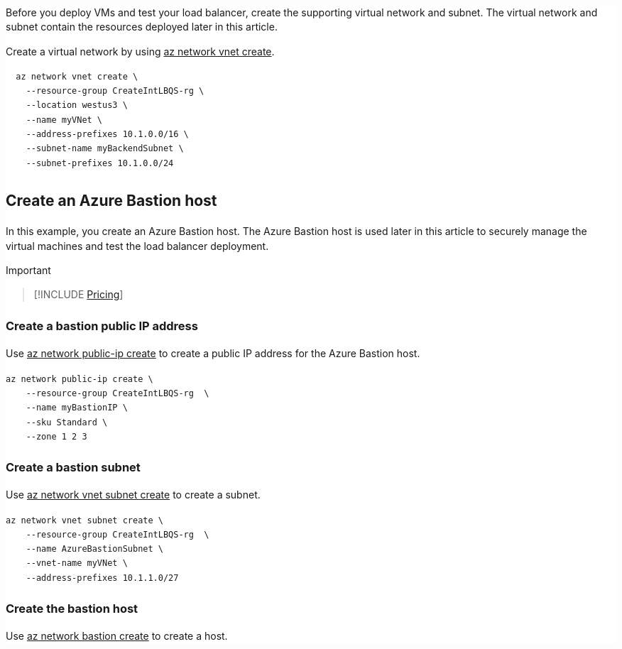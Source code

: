 Before you deploy VMs and test your load balancer, create the supporting virtual network and subnet. The virtual network and subnet contain the resources deployed later in this article.

Create a virtual network by using [az network vnet create](/cli/azure/network/vnet#az-network-vnet-create).

```azurecli
  az network vnet create \
    --resource-group CreateIntLBQS-rg \
    --location westus3 \
    --name myVNet \
    --address-prefixes 10.1.0.0/16 \
    --subnet-name myBackendSubnet \
    --subnet-prefixes 10.1.0.0/24
```

## Create an Azure Bastion host

In this example, you create an Azure Bastion host. The Azure Bastion host is used later in this article to securely manage the virtual machines and test the load balancer deployment.

 > [!IMPORTANT]

 > [!INCLUDE [Pricing](../../includes/bastion-pricing.md)]

 >

### Create a bastion public IP address

Use [az network public-ip create](/cli/azure/network/public-ip#az-network-public-ip-create) to create a public IP address for the Azure Bastion host.

```azurecli
az network public-ip create \
    --resource-group CreateIntLBQS-rg  \
    --name myBastionIP \
    --sku Standard \
    --zone 1 2 3
```
### Create a bastion subnet

Use [az network vnet subnet create](/cli/azure/network/vnet/subnet#az-network-vnet-subnet-create) to create a subnet.

```azurecli
az network vnet subnet create \
    --resource-group CreateIntLBQS-rg  \
    --name AzureBastionSubnet \
    --vnet-name myVNet \
    --address-prefixes 10.1.1.0/27
```

### Create the bastion host

Use [az network bastion create](/cli/azure/network/bastion#az-network-bastion-create) to create a host.

